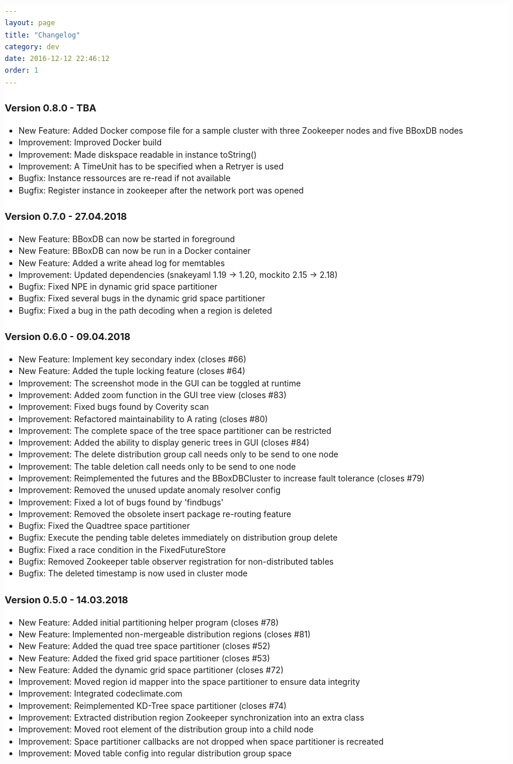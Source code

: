 ```yaml
---
layout: page
title: "Changelog"
category: dev
date: 2016-12-12 22:46:12
order: 1
---
```

### Version 0.8.0 - TBA
- New Feature: Added Docker compose file for a sample cluster with three Zookeeper nodes and five BBoxDB nodes
- Improvement: Improved Docker build
- Improvement: Made diskspace readable in instance toString()
- Improvement: A TimeUnit has to be specified when a Retryer is used
- Bugfix: Instance ressources are re-read if not available
- Bugfix: Register instance in zookeeper after the network port was opened

### Version 0.7.0 - 27.04.2018
- New Feature: BBoxDB can now be started in foreground
- New Feature: BBoxDB can now be run in a Docker container
- New Feature: Added a write ahead log for memtables
- Improvement: Updated dependencies (snakeyaml 1.19 -> 1.20, mockito 2.15 -> 2.18)
- Bugfix: Fixed NPE in dynamic grid space partitioner
- Bugfix: Fixed several bugs in the dynamic grid space partitioner
- Bugfix: Fixed a bug in the path decoding when a region is deleted

### Version 0.6.0 - 09.04.2018
- New Feature: Implement key secondary index (closes #66)
- New Feature: Added the tuple locking feature (closes #64)
- Improvement: The screenshot mode in the GUI can be toggled at runtime
- Improvement: Added zoom function in the GUI tree view (closes #83)
- Improvement: Fixed bugs found by Coverity scan
- Improvement: Refactored maintainability to A rating (closes #80)
- Improvement: The complete space of the tree space partitioner can be restricted
- Improvement: Added the ability to display generic trees in GUI (closes #84) 
- Improvement: The delete distribution group call needs only to be send to one node
- Improvement: The table deletion call needs only to be send to one node
- Improvement: Reimplemented the futures and the BBoxDBCluster to increase fault tolerance (closes #79)
- Improvement: Removed the unused update anomaly resolver config
- Improvement: Fixed a lot of bugs found by 'findbugs'
- Improvement: Removed the obsolete insert package re-routing feature
- Bugfix: Fixed the Quadtree space partitioner
- Bugfix: Execute the pending table deletes immediately on distribution group delete
- Bugfix: Fixed a race condition in the FixedFutureStore
- Bugfix: Removed Zookeeper table observer registration for non-distributed tables
- Bugfix: The deleted timestamp is now used in cluster mode

### Version 0.5.0 - 14.03.2018
- New Feature: Added initial partitioning helper program (closes #78)
- New Feature: Implemented non-mergeable distribution regions (closes #81)
- New Feature: Added the quad tree space partitioner (closes #52)
- New Feature: Added the fixed grid space partitioner (closes #53)
- New Feature: Added the dynamic grid space partitioner (closes #72)
- Improvement: Moved region id mapper into the space partitioner to ensure data integrity
- Improvement: Integrated codeclimate.com
- Improvement: Reimplemented KD-Tree space partitioner (closes #74)
- Improvement: Extracted distribution region Zookeeper synchronization into an extra class
- Improvement: Moved root element of the distribution group into a child node
- Improvement: Space partitioner callbacks are not dropped when space partitioner is recreated
- Improvement: Moved table config into regular distribution group space